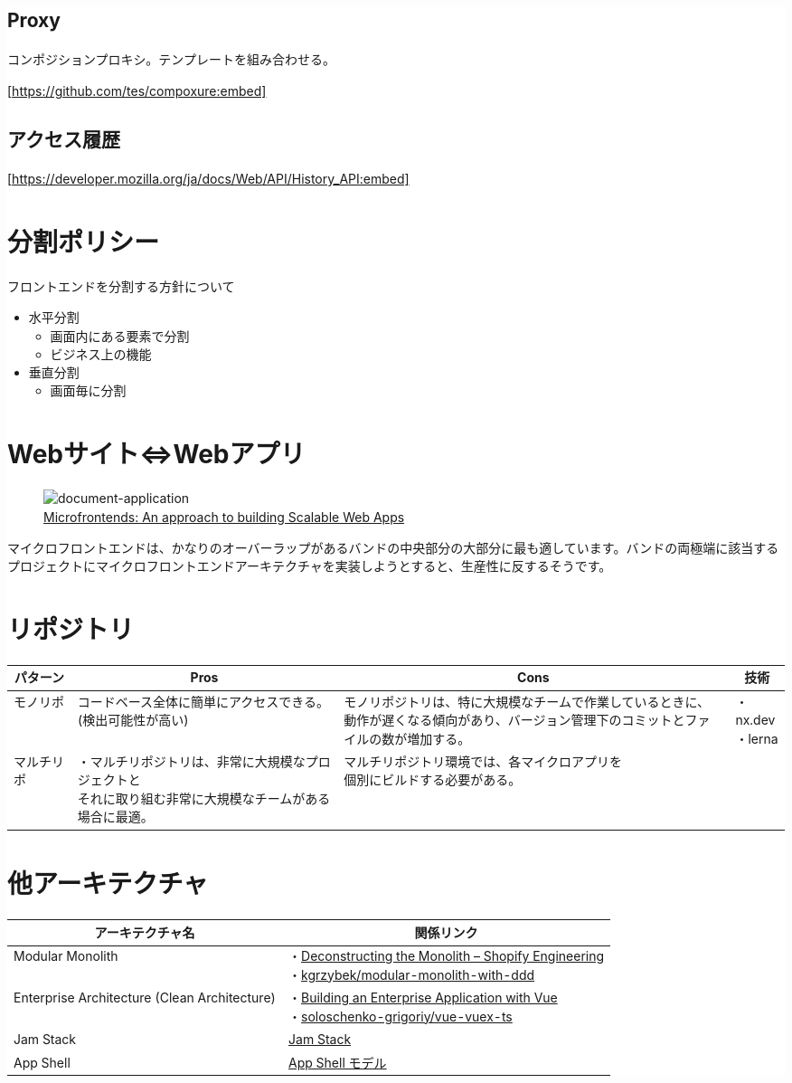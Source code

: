 ## Proxy

コンポジションプロキシ。テンプレートを組み合わせる。

[https://github.com/tes/compoxure:embed]

## アクセス履歴

[https://developer.mozilla.org/ja/docs/Web/API/History_API:embed]

# 分割ポリシー

フロントエンドを分割する方針について

- 水平分割
  - 画面内にある要素で分割
  - ビジネス上の機能
- 垂直分割
  - 画面毎に分割

# Webサイト⇔Webアプリ

<figure title="document-application">
<img alt="document-application" src="https://res.cloudinary.com/silverbirder/image/upload/v1614412210/silver-birder.github.io/blog/microfrontends-document-application.png">
<figcaption><a href="https://www.linkedin.com/pulse/microfrontends-approach-building-scalable-web-apps-vinci-rufus">Microfrontends: An approach to building Scalable Web Apps</a></figcaption>
</figure>

マイクロフロントエンドは、かなりのオーバーラップがあるバンドの中央部分の大部分に最も適しています。バンドの両極端に該当するプロジェクトにマイクロフロントエンドアーキテクチャを実装しようとすると、生産性に反するそうです。

# リポジトリ

|パターン|Pros|Cons|技術|
|--|--|--|--|
|モノリポ|コードベース全体に簡単にアクセスできる。<br> (検出可能性が高い)|モノリポジトリは、特に大規模なチームで作業しているときに、<br>動作が遅くなる傾向があり、バージョン管理下のコミットとファイルの数が増加する。|・nx.dev<br>・lerna|
|マルチリポ|・マルチリポジトリは、非常に大規模なプロジェクトと<br>それに取り組む非常に大規模なチームがある場合に最適。|マルチリポジトリ環境では、各マイクロアプリを<br>個別にビルドする必要がある。||

# 他アーキテクチャ
|アーキテクチャ名|関係リンク|
|--|--|
|Modular Monolith|・[Deconstructing the Monolith – Shopify Engineering](https://engineering.shopify.com/blogs/engineering/deconstructing-monolith-designing-software-maximizes-developer-productivity)<br>・[kgrzybek/modular-monolith-with-ddd](https://github.com/kgrzybek/modular-monolith-with-ddd)|
|Enterprise Architecture (Clean Architecture)|・[Building an Enterprise Application with Vue](https://medium.com/javascript-in-plain-english/building-vue-enterprise-application-part-0-overture-6d41bea14236)<br>・[soloschenko-grigoriy/vue-vuex-ts](https://github.com/soloschenko-grigoriy/vue-vuex-ts/)|
|Jam Stack|[Jam Stack](https://jamstack.org/)|
|App Shell|[App Shell モデル](https://developers.google.com/web/fundamentals/architecture/app-shell?hl=ja)|
